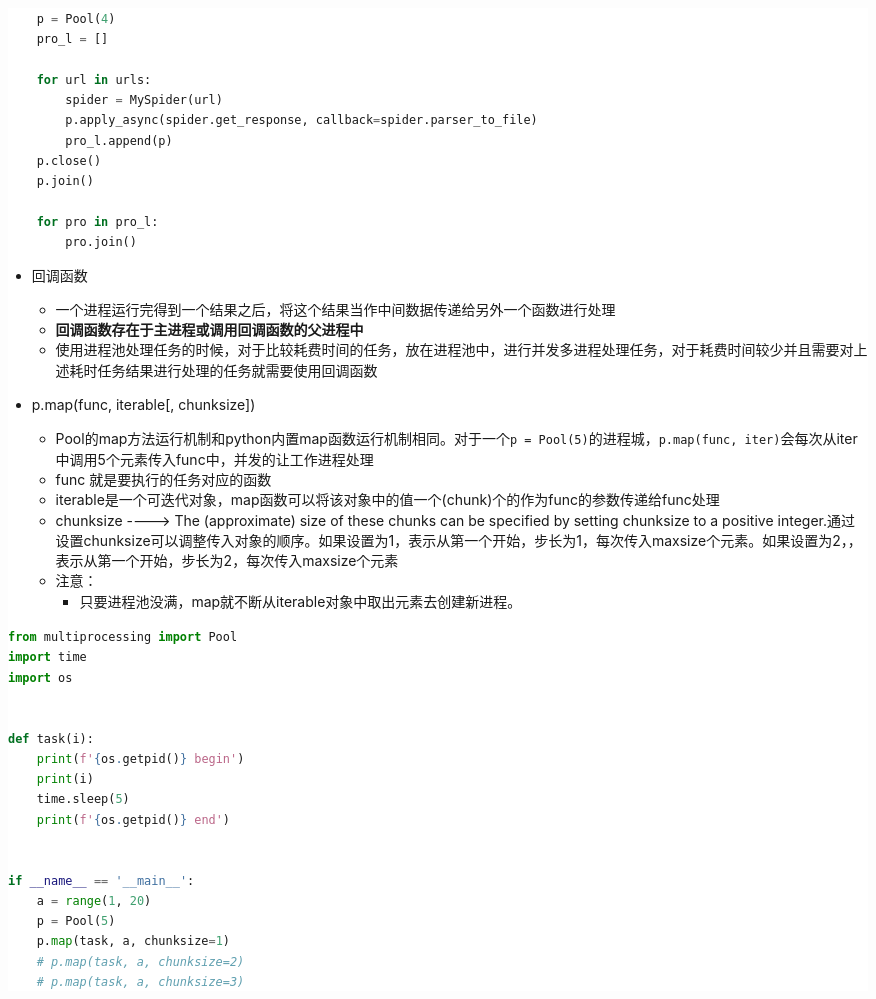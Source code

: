 ```python
    p = Pool(4)
    pro_l = []

    for url in urls:
        spider = MySpider(url)
        p.apply_async(spider.get_response, callback=spider.parser_to_file)
        pro_l.append(p)
    p.close()
    p.join()

    for pro in pro_l:
        pro.join()
```


- 回调函数
	-  一个进程运行完得到一个结果之后，将这个结果当作中间数据传递给另外一个函数进行处理
	-  **回调函数存在于主进程或调用回调函数的父进程中**
	-  使用进程池处理任务的时候，对于比较耗费时间的任务，放在进程池中，进行并发多进程处理任务，对于耗费时间较少并且需要对上述耗时任务结果进行处理的任务就需要使用回调函数



- p.map(func, iterable[, chunksize])
	- Pool的map方法运行机制和python内置map函数运行机制相同。对于一个`p = Pool(5)`的进程城，`p.map(func, iter)`会每次从iter中调用5个元素传入func中，并发的让工作进程处理
	- func 就是要执行的任务对应的函数
	- iterable是一个可迭代对象，map函数可以将该对象中的值一个(chunk)个的作为func的参数传递给func处理
	- chunksize ----> The (approximate) size of these chunks can be specified by setting chunksize to a positive integer.通过设置chunksize可以调整传入对象的顺序。如果设置为1，表示从第一个开始，步长为1，每次传入maxsize个元素。如果设置为2，，表示从第一个开始，步长为2，每次传入maxsize个元素
	- 注意：
		- 只要进程池没满，map就不断从iterable对象中取出元素去创建新进程。

```python
from multiprocessing import Pool
import time
import os


def task(i):
    print(f'{os.getpid()} begin')
    print(i)
    time.sleep(5)
    print(f'{os.getpid()} end')


if __name__ == '__main__':
    a = range(1, 20)
    p = Pool(5)
    p.map(task, a, chunksize=1)
    # p.map(task, a, chunksize=2)
    # p.map(task, a, chunksize=3)
```
